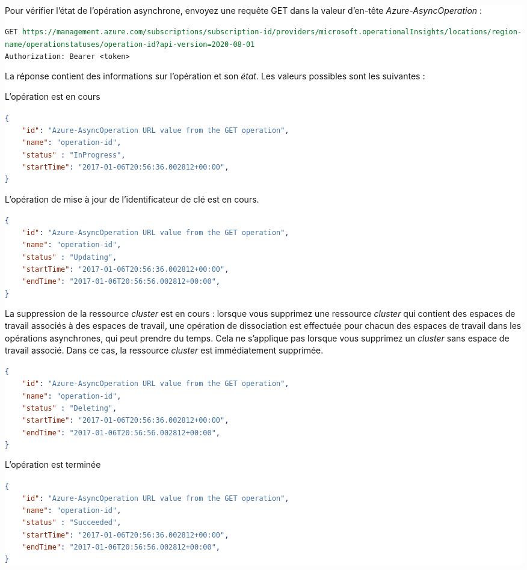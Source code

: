 Pour vérifier l’état de l’opération asynchrone, envoyez une requête GET dans la valeur d’en-tête *Azure-AsyncOperation* :
```rst
GET https://management.azure.com/subscriptions/subscription-id/providers/microsoft.operationalInsights/locations/region-name/operationstatuses/operation-id?api-version=2020-08-01
Authorization: Bearer <token>
```

La réponse contient des informations sur l’opération et son *état*. Les valeurs possibles sont les suivantes :

L’opération est en cours
```json
{
    "id": "Azure-AsyncOperation URL value from the GET operation",
    "name": "operation-id", 
    "status" : "InProgress", 
    "startTime": "2017-01-06T20:56:36.002812+00:00",
}
```

L’opération de mise à jour de l’identificateur de clé est en cours.
```json
{
    "id": "Azure-AsyncOperation URL value from the GET operation",
    "name": "operation-id", 
    "status" : "Updating", 
    "startTime": "2017-01-06T20:56:36.002812+00:00",
    "endTime": "2017-01-06T20:56:56.002812+00:00",
}
```

La suppression de la ressource *cluster* est en cours : lorsque vous supprimez une ressource *cluster* qui contient des espaces de travail associés à des espaces de travail, une opération de dissociation est effectuée pour chacun des espaces de travail dans les opérations asynchrones, qui peut prendre du temps.
Cela ne s’applique pas lorsque vous supprimez un *cluster* sans espace de travail associé. Dans ce cas, la ressource *cluster* est immédiatement supprimée.
```json
{
    "id": "Azure-AsyncOperation URL value from the GET operation",
    "name": "operation-id", 
    "status" : "Deleting", 
    "startTime": "2017-01-06T20:56:36.002812+00:00",
    "endTime": "2017-01-06T20:56:56.002812+00:00",
}
```

L’opération est terminée
```json
{
    "id": "Azure-AsyncOperation URL value from the GET operation",
    "name": "operation-id", 
    "status" : "Succeeded", 
    "startTime": "2017-01-06T20:56:36.002812+00:00",
    "endTime": "2017-01-06T20:56:56.002812+00:00",
}
```
